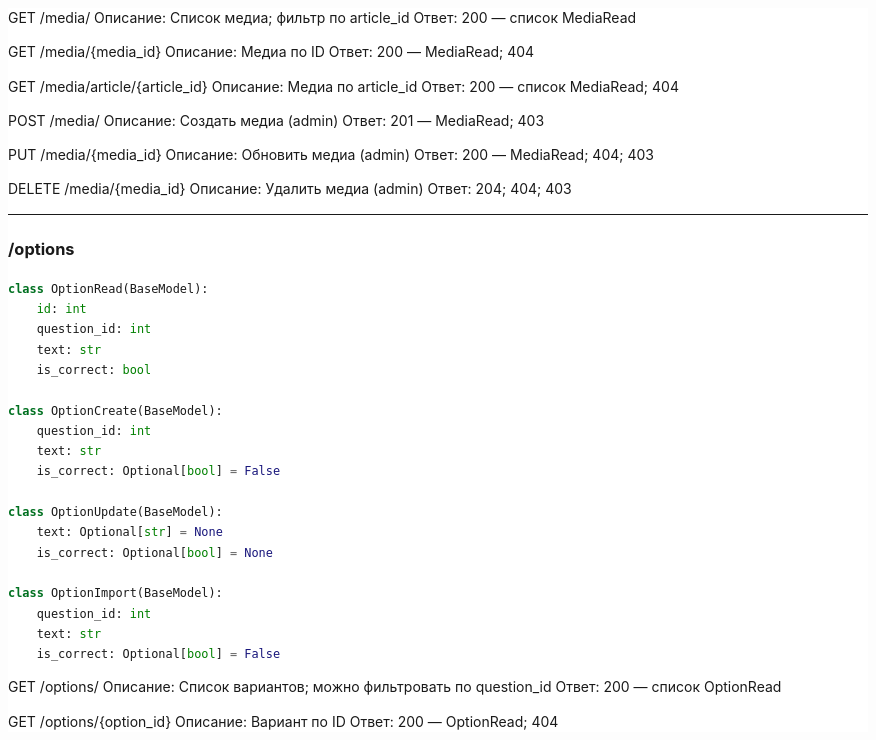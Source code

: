 GET /media/
Описание: Список медиа; фильтр по article\_id
Ответ: 200 — список MediaRead

GET /media/{media\_id}
Описание: Медиа по ID
Ответ: 200 — MediaRead; 404

GET /media/article/{article\_id}
Описание: Медиа по article\_id
Ответ: 200 — список MediaRead; 404

POST /media/
Описание: Создать медиа (admin)
Ответ: 201 — MediaRead; 403

PUT /media/{media\_id}
Описание: Обновить медиа (admin)
Ответ: 200 — MediaRead; 404; 403

DELETE /media/{media\_id}
Описание: Удалить медиа (admin)
Ответ: 204; 404; 403

---

### /options

```python
class OptionRead(BaseModel):
    id: int
    question_id: int
    text: str
    is_correct: bool

class OptionCreate(BaseModel):
    question_id: int
    text: str
    is_correct: Optional[bool] = False

class OptionUpdate(BaseModel):
    text: Optional[str] = None
    is_correct: Optional[bool] = None

class OptionImport(BaseModel):
    question_id: int
    text: str
    is_correct: Optional[bool] = False
```

GET /options/
Описание: Список вариантов; можно фильтровать по question\_id
Ответ: 200 — список OptionRead

GET /options/{option\_id}
Описание: Вариант по ID
Ответ: 200 — OptionRead; 404
